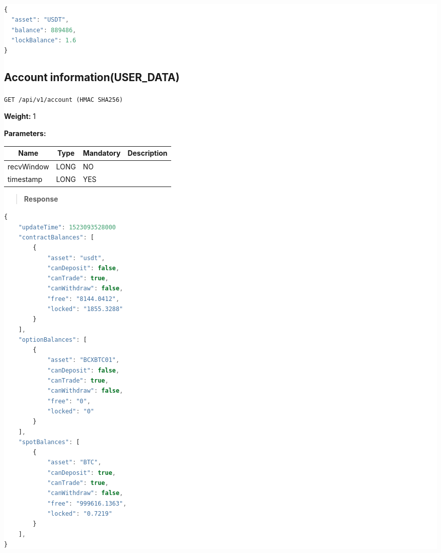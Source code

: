 ```javascript
{
  "asset": "USDT",
  "balance": 889486,
  "lockBalance": 1.6
}
```

## Account information(USER_DATA)

`GET /api/v1/account (HMAC SHA256)`

**Weight:**
1

**Parameters:**

Name | Type | Mandatory | Description
------------ | ------------ | ------------ | ------------
recvWindow | LONG | NO |
timestamp | LONG | YES |

>**Response**  

```javascript
{
    "updateTime": 1523093528000
    "contractBalances": [
        {
            "asset": "usdt",
            "canDeposit": false,
            "canTrade": true,
            "canWithdraw": false,
            "free": "8144.0412",
            "locked": "1855.3288"
        }
    ],
    "optionBalances": [
        {
            "asset": "BCXBTC01",
            "canDeposit": false,
            "canTrade": true,
            "canWithdraw": false,
            "free": "0",
            "locked": "0"
        }
    ],
    "spotBalances": [
        {
            "asset": "BTC",
            "canDeposit": true,
            "canTrade": true,
            "canWithdraw": false,
            "free": "999616.1363",
            "locked": "0.7219"
        }
    ],
}
```


